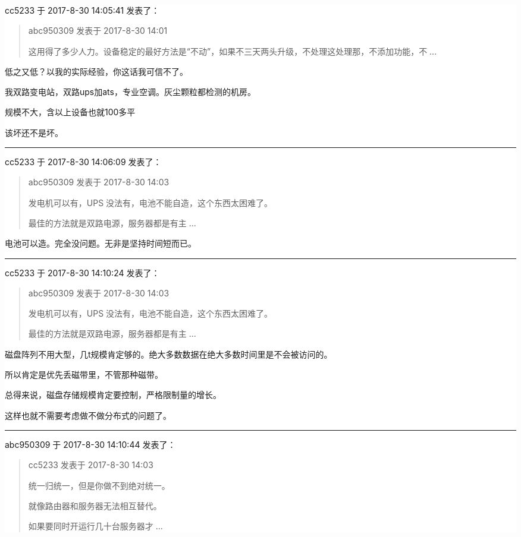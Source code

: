 cc5233 于 2017-8-30 14:05:41 发表了：

> abc950309 发表于 2017-8-30 14:01
> 
> 这用得了多少人力。设备稳定的最好方法是“不动”，如果不三天两头升级，不处理这处理那，不添加功能，不 ...



低之又低？以我的实际经验，你这话我可信不了。

我双路变电站，双路ups加ats，专业空调。灰尘颗粒都检测的机房。

规模不大，含以上设备也就100多平

该坏还不是坏。

---------

cc5233 于 2017-8-30 14:06:09 发表了：

> abc950309 发表于 2017-8-30 14:03
> 
> 发电机可以有，UPS 没法有，电池不能自造，这个东西太困难了。
> 
> 最佳的方法就是双路电源，服务器都是有主 ...



电池可以造。完全没问题。无非是坚持时间短而已。

---------

cc5233 于 2017-8-30 14:10:24 发表了：

> abc950309 发表于 2017-8-30 14:03
> 
> 发电机可以有，UPS 没法有，电池不能自造，这个东西太困难了。
> 
> 最佳的方法就是双路电源，服务器都是有主 ...



磁盘阵列不用大型，几t规模肯定够的。绝大多数数据在绝大多数时间里是不会被访问的。

所以肯定是优先丢磁带里，不管那种磁带。

总得来说，磁盘存储规模肯定要控制，严格限制量的增长。

这样也就不需要考虑做不做分布式的问题了。

---------

abc950309 于 2017-8-30 14:10:44 发表了：

> cc5233 发表于 2017-8-30 14:03
> 
> 统一归统一，但是你做不到绝对统一。
> 
> 就像路由器和服务器无法相互替代。
> 
> 如果要同时开运行几十台服务器才 ...
